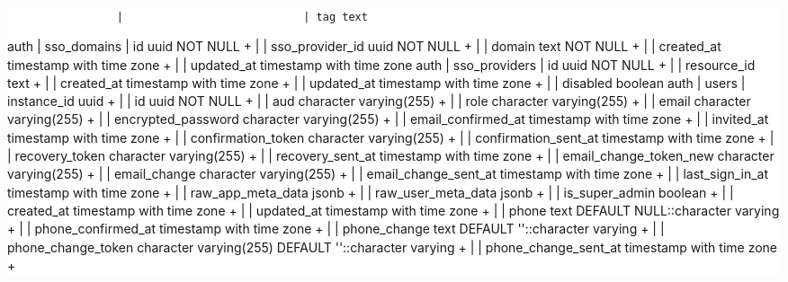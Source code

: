                      |                            | tag text
 auth                | sso_domains                | id uuid NOT NULL                                                                    +
                     |                            | sso_provider_id uuid NOT NULL                                                       +
                     |                            | domain text NOT NULL                                                                +
                     |                            | created_at timestamp with time zone                                                 +
                     |                            | updated_at timestamp with time zone
 auth                | sso_providers              | id uuid NOT NULL                                                                    +
                     |                            | resource_id text                                                                    +
                     |                            | created_at timestamp with time zone                                                 +
                     |                            | updated_at timestamp with time zone                                                 +
                     |                            | disabled boolean
 auth                | users                      | instance_id uuid                                                                    +
                     |                            | id uuid NOT NULL                                                                    +
                     |                            | aud character varying(255)                                                          +
                     |                            | role character varying(255)                                                         +
                     |                            | email character varying(255)                                                        +
                     |                            | encrypted_password character varying(255)                                           +
                     |                            | email_confirmed_at timestamp with time zone                                         +
                     |                            | invited_at timestamp with time zone                                                 +
                     |                            | confirmation_token character varying(255)                                           +
                     |                            | confirmation_sent_at timestamp with time zone                                       +
                     |                            | recovery_token character varying(255)                                               +
                     |                            | recovery_sent_at timestamp with time zone                                           +
                     |                            | email_change_token_new character varying(255)                                       +
                     |                            | email_change character varying(255)                                                 +
                     |                            | email_change_sent_at timestamp with time zone                                       +
                     |                            | last_sign_in_at timestamp with time zone                                            +
                     |                            | raw_app_meta_data jsonb                                                             +
                     |                            | raw_user_meta_data jsonb                                                            +
                     |                            | is_super_admin boolean                                                              +
                     |                            | created_at timestamp with time zone                                                 +
                     |                            | updated_at timestamp with time zone                                                 +
                     |                            | phone text DEFAULT NULL::character varying                                          +
                     |                            | phone_confirmed_at timestamp with time zone                                         +
                     |                            | phone_change text DEFAULT ''::character varying                                     +
                     |                            | phone_change_token character varying(255) DEFAULT ''::character varying             +
                     |                            | phone_change_sent_at timestamp with time zone                                       +